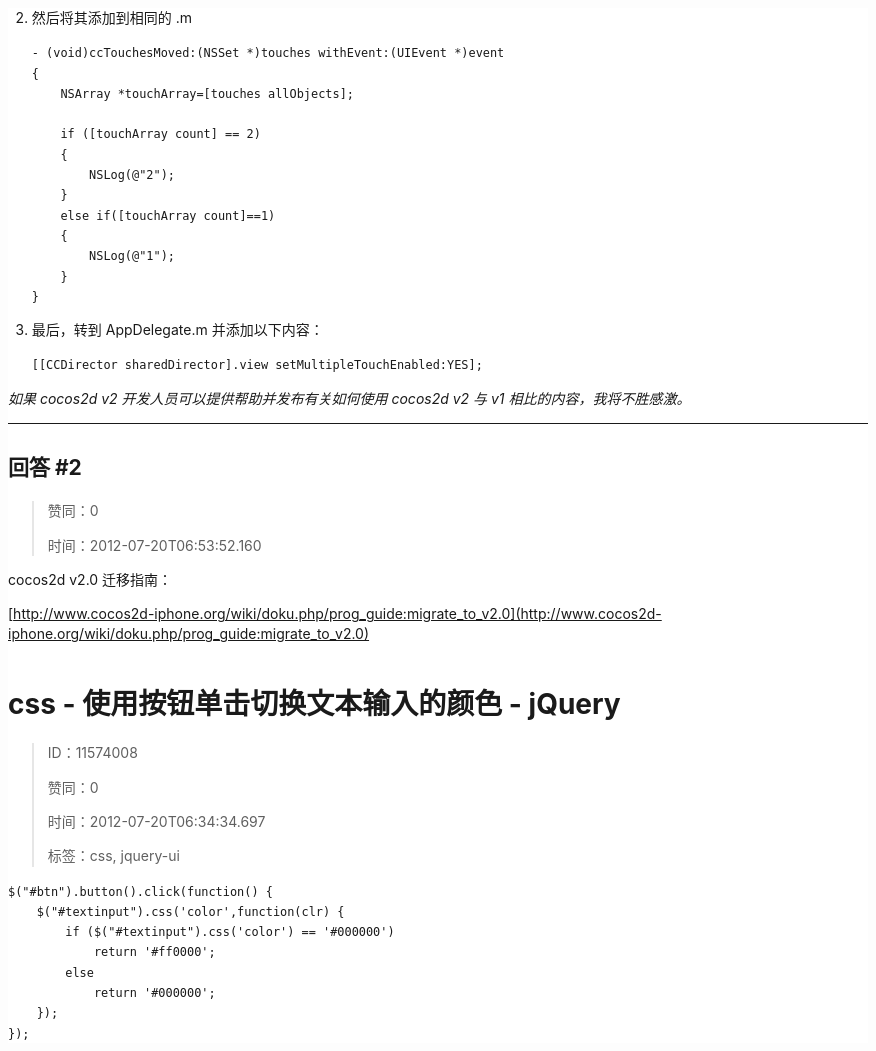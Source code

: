 2.  然后将其添加到相同的 .m

    ```
    - (void)ccTouchesMoved:(NSSet *)touches withEvent:(UIEvent *)event 
    {
        NSArray *touchArray=[touches allObjects];

        if ([touchArray count] == 2)
        {
            NSLog(@"2");
        }
        else if([touchArray count]==1)
        {
            NSLog(@"1");
        }
    } 
    ```

3.  最后，转到 AppDelegate.m 并添加以下内容：

    ```
    [[CCDirector sharedDirector].view setMultipleTouchEnabled:YES]; 
    ```

*如果 cocos2d v2 开发人员可以提供帮助并发布有关如何使用 cocos2d v2 与 v1 相比的内容，我将不胜感激。*

* * *

## 回答 #2

> 赞同：0
> 
> 时间：2012-07-20T06:53:52.160

cocos2d v2.0 迁移指南：

[http://www.cocos2d-iphone.org/wiki/doku.php/prog_guide:migrate_to_v2.0](http://www.cocos2d-iphone.org/wiki/doku.php/prog_guide:migrate_to_v2.0)

# css - 使用按钮单击切换文本输入的颜色 - jQuery

> ID：11574008
> 
> 赞同：0
> 
> 时间：2012-07-20T06:34:34.697
> 
> 标签：css, jquery-ui

```
$("#btn").button().click(function() {
    $("#textinput").css('color',function(clr) {
        if ($("#textinput").css('color') == '#000000')
            return '#ff0000';
        else
            return '#000000';
    });
}); 
```
